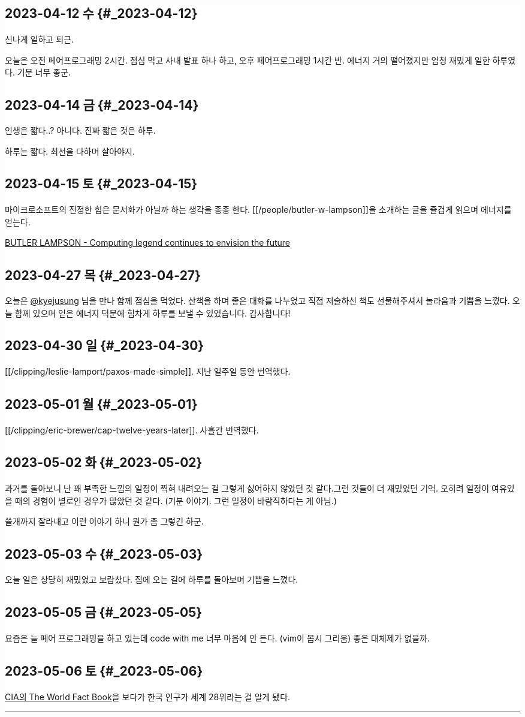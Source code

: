 ## 2023-04-12 수 {#_2023-04-12}

신나게 일하고 퇴근.

오늘은 오전 페어프로그래밍 2시간. 점심 먹고 사내 발표 하나 하고, 오후 페어프로그래밍 1시간 반. 에너지 거의 떨어졌지만 엄청 재밌게 일한 하루였다. 기분 너무 좋군.

## 2023-04-14 금 {#_2023-04-14}

인생은 짧다..? 아니다. 진짜 짧은 것은 하루.

하루는 짧다. 최선을 다하며 살아야지.

## 2023-04-15 토 {#_2023-04-15}

마이크로소프트의 진정한 힘은 문서화가 아닐까 하는 생각을 종종 한다. [[/people/butler-w-lampson]]을 소개하는 글을 즐겁게 읽으며 에너지를 얻는다.

[BUTLER LAMPSON - Computing legend continues to envision the future]( https://news.microsoft.com/stories/people/butler-lampson.html )

## 2023-04-27 목 {#_2023-04-27}

오늘은 [@kyejusung](https://twitter.com/kyejusung ) 님을 만나 함께 점심을 먹었다.
산책을 하며 좋은 대화를 나누었고 직접 저술하신 책도 선물해주셔서 놀라움과 기쁨을 느꼈다. 오늘 함께 있으며 얻은 에너지 덕분에 힘차게 하루를 보낼 수 있었습니다. 감사합니다!

## 2023-04-30 일 {#_2023-04-30}

[[/clipping/leslie-lamport/paxos-made-simple]]. 지난 일주일 동안 번역했다.

## 2023-05-01 월 {#_2023-05-01}

[[/clipping/eric-brewer/cap-twelve-years-later]]. 사흘간 번역했다.

## 2023-05-02 화 {#_2023-05-02}

과거를 돌아보니 난 꽤 부족한 느낌의 일정이 찍혀 내려오는 걸 그렇게 싫어하지 않았던 것 같다.그런 것들이 더 재밌었던 기억. 오히려 일정이 여유있을 때의 경험이 별로인 경우가 많았던 것 같다. (기분 이야기. 그런 일정이 바람직하다는 게 아님.)

쓸개까지 잘라내고 이런 이야기 하니 뭔가 좀 그렇긴 하군.

## 2023-05-03 수 {#_2023-05-03}

오늘 일은 상당히 재밌었고 보람찼다. 집에 오는 길에 하루를 돌아보며 기쁨을 느꼈다.

## 2023-05-05 금 {#_2023-05-05}

요즘은 늘 페어 프로그래밍을 하고 있는데 code with me 너무 마음에 안 든다. (vim이 몹시 그리움) 좋은 대체제가 없을까.

## 2023-05-06 토 {#_2023-05-06}

[CIA의 The World Fact Book]( https://www.cia.gov/the-world-factbook/field/population/country-comparison )을 보다가 한국 인구가 세계 28위라는 걸 알게 됐다.

---